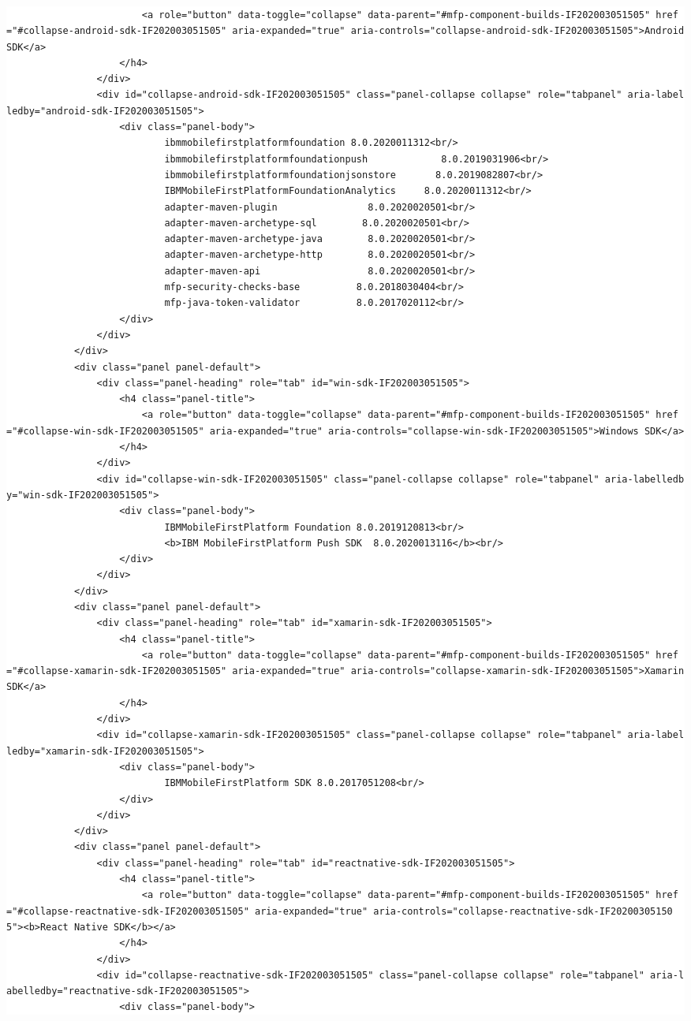                             <a role="button" data-toggle="collapse" data-parent="#mfp-component-builds-IF202003051505" href="#collapse-android-sdk-IF202003051505" aria-expanded="true" aria-controls="collapse-android-sdk-IF202003051505">Android SDK</a>
                        </h4>
                    </div>
                    <div id="collapse-android-sdk-IF202003051505" class="panel-collapse collapse" role="tabpanel" aria-labelledby="android-sdk-IF202003051505">
                        <div class="panel-body">
                                ibmmobilefirstplatformfoundation 8.0.2020011312<br/>
                                ibmmobilefirstplatformfoundationpush             8.0.2019031906<br/>
                                ibmmobilefirstplatformfoundationjsonstore       8.0.2019082807<br/>
                                IBMMobileFirstPlatformFoundationAnalytics     8.0.2020011312<br/>
                                adapter-maven-plugin                8.0.2020020501<br/>
                                adapter-maven-archetype-sql        8.0.2020020501<br/>
                                adapter-maven-archetype-java        8.0.2020020501<br/>
                                adapter-maven-archetype-http        8.0.2020020501<br/>
                                adapter-maven-api                   8.0.2020020501<br/>
                                mfp-security-checks-base          8.0.2018030404<br/>
                                mfp-java-token-validator          8.0.2017020112<br/>
                        </div>
                    </div>      
                </div>
                <div class="panel panel-default">
                    <div class="panel-heading" role="tab" id="win-sdk-IF202003051505">
                        <h4 class="panel-title">
                            <a role="button" data-toggle="collapse" data-parent="#mfp-component-builds-IF202003051505" href="#collapse-win-sdk-IF202003051505" aria-expanded="true" aria-controls="collapse-win-sdk-IF202003051505">Windows SDK</a>
                        </h4>
                    </div>
                    <div id="collapse-win-sdk-IF202003051505" class="panel-collapse collapse" role="tabpanel" aria-labelledby="win-sdk-IF202003051505">
                        <div class="panel-body">
                                IBMMobileFirstPlatform Foundation 8.0.2019120813<br/>
                                <b>IBM MobileFirstPlatform Push SDK  8.0.2020013116</b><br/>
                        </div>
                    </div>      
                </div>
                <div class="panel panel-default">
                    <div class="panel-heading" role="tab" id="xamarin-sdk-IF202003051505">
                        <h4 class="panel-title">
                            <a role="button" data-toggle="collapse" data-parent="#mfp-component-builds-IF202003051505" href="#collapse-xamarin-sdk-IF202003051505" aria-expanded="true" aria-controls="collapse-xamarin-sdk-IF202003051505">Xamarin SDK</a>
                        </h4>
                    </div>
                    <div id="collapse-xamarin-sdk-IF202003051505" class="panel-collapse collapse" role="tabpanel" aria-labelledby="xamarin-sdk-IF202003051505">
                        <div class="panel-body">
                                IBMMobileFirstPlatform SDK 8.0.2017051208<br/>
                        </div>
                    </div>      
                </div>
                <div class="panel panel-default">
                    <div class="panel-heading" role="tab" id="reactnative-sdk-IF202003051505">
                        <h4 class="panel-title">
                            <a role="button" data-toggle="collapse" data-parent="#mfp-component-builds-IF202003051505" href="#collapse-reactnative-sdk-IF202003051505" aria-expanded="true" aria-controls="collapse-reactnative-sdk-IF202003051505"><b>React Native SDK</b></a>
                        </h4>
                    </div>
                    <div id="collapse-reactnative-sdk-IF202003051505" class="panel-collapse collapse" role="tabpanel" aria-labelledby="reactnative-sdk-IF202003051505">
                        <div class="panel-body">